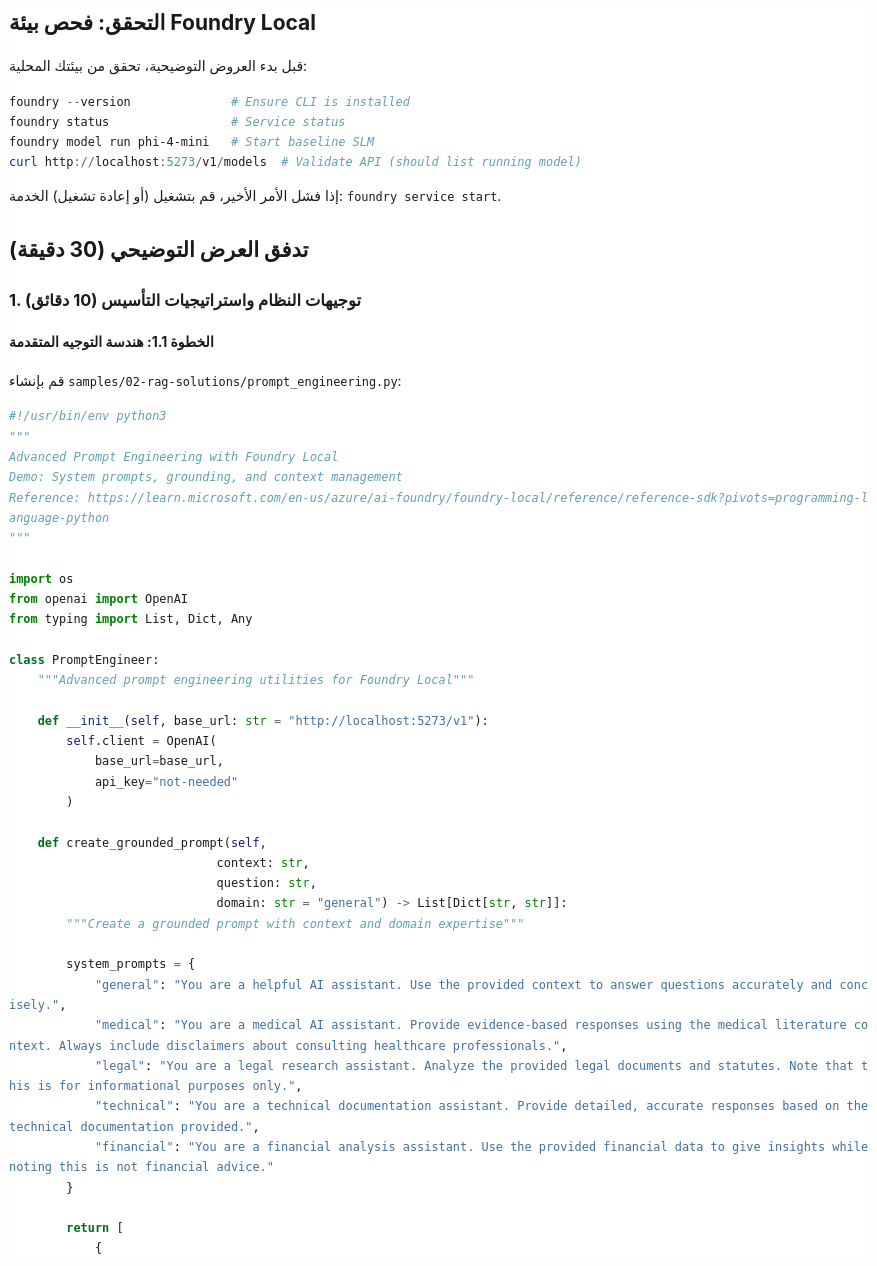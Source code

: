 
## التحقق: فحص بيئة Foundry Local

قبل بدء العروض التوضيحية، تحقق من بيئتك المحلية:

```powershell
foundry --version              # Ensure CLI is installed
foundry status                 # Service status
foundry model run phi-4-mini   # Start baseline SLM
curl http://localhost:5273/v1/models  # Validate API (should list running model)
```

إذا فشل الأمر الأخير، قم بتشغيل (أو إعادة تشغيل) الخدمة: `foundry service start`.

## تدفق العرض التوضيحي (30 دقيقة)

### 1. توجيهات النظام واستراتيجيات التأسيس (10 دقائق)

#### الخطوة 1.1: هندسة التوجيه المتقدمة

قم بإنشاء `samples/02-rag-solutions/prompt_engineering.py`:

```python
#!/usr/bin/env python3
"""
Advanced Prompt Engineering with Foundry Local
Demo: System prompts, grounding, and context management
Reference: https://learn.microsoft.com/en-us/azure/ai-foundry/foundry-local/reference/reference-sdk?pivots=programming-language-python
"""

import os
from openai import OpenAI
from typing import List, Dict, Any

class PromptEngineer:
    """Advanced prompt engineering utilities for Foundry Local"""
    
    def __init__(self, base_url: str = "http://localhost:5273/v1"):
        self.client = OpenAI(
            base_url=base_url,
            api_key="not-needed"
        )
    
    def create_grounded_prompt(self, 
                             context: str, 
                             question: str, 
                             domain: str = "general") -> List[Dict[str, str]]:
        """Create a grounded prompt with context and domain expertise"""
        
        system_prompts = {
            "general": "You are a helpful AI assistant. Use the provided context to answer questions accurately and concisely.",
            "medical": "You are a medical AI assistant. Provide evidence-based responses using the medical literature context. Always include disclaimers about consulting healthcare professionals.",
            "legal": "You are a legal research assistant. Analyze the provided legal documents and statutes. Note that this is for informational purposes only.",
            "technical": "You are a technical documentation assistant. Provide detailed, accurate responses based on the technical documentation provided.",
            "financial": "You are a financial analysis assistant. Use the provided financial data to give insights while noting this is not financial advice."
        }
        
        return [
            {
```